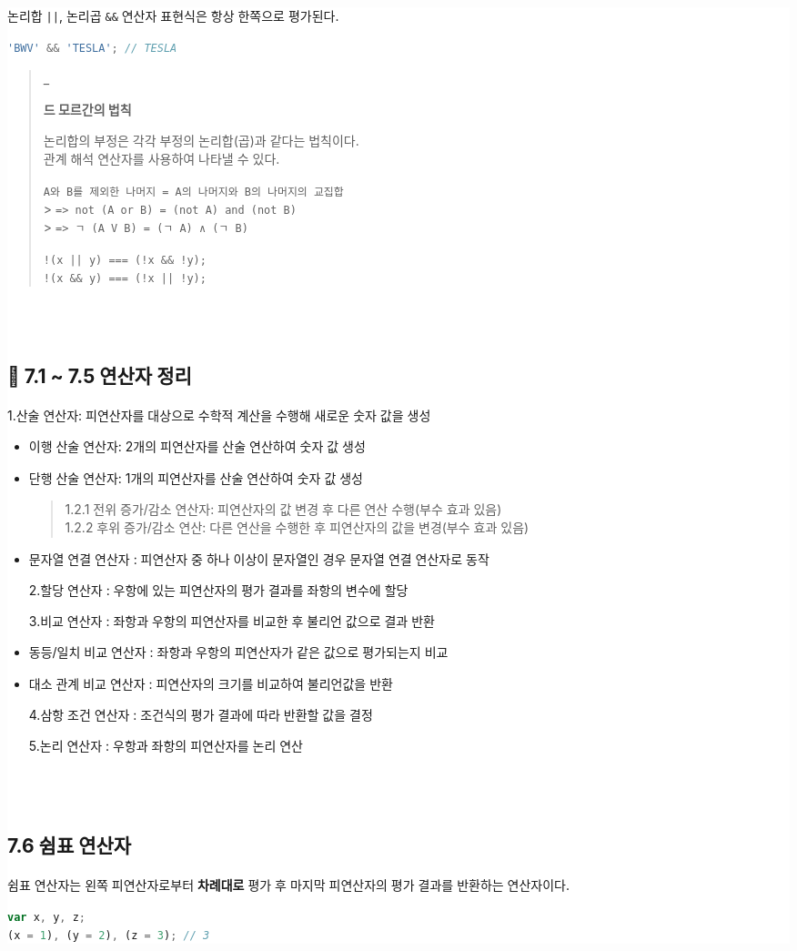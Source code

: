 논리합 `||`, 논리곱 `&&` 연산자 표현식은 항상 한쪽으로 평가된다.

```js
'BWV' && 'TESLA'; // TESLA
```

> \_
>
> **드 모르간의 법칙**
>
> 논리합의 부정은 각각 부정의 논리합(곱)과 같다는 법칙이다.<br />
> 관계 해석 연산자를 사용하여 나타낼 수 있다.
>
> `A와 B를 제외한 나머지 = A의 나머지와 B의 나머지의 교집합`<br /> > `=> not (A or B) = (not A) and (not B)`<br /> > `=> ㄱ (A V B) = (ㄱ A) ∧ (ㄱ B)`<br />
>
> ```js
> !(x || y) === (!x && !y);
> !(x && y) === (!x || !y);
> ```

<br /><br />

## 🚀 7.1 ~ 7.5 연산자 정리

1.산술 연산자: 피연산자를 대상으로 수학적 계산을 수행해 새로운 숫자 값을 생성<br />

- 이행 산술 연산자: 2개의 피연산자를 산술 연산하여 숫자 값 생성<br />
- 단행 산술 연산자: 1개의 피연산자를 산술 연산하여 숫자 값 생성

  > 1.2.1 전위 증가/감소 연산자: 피연산자의 값 변경 후 다른 연산 수행(부수 효과 있음)<br />
  > 1.2.2 후위 증가/감소 연산: 다른 연산을 수행한 후 피연산자의 값을 변경(부수 효과 있음)

- 문자열 연결 연산자 : 피연산자 중 하나 이상이 문자열인 경우 문자열 연결 연산자로 동작

  2.할당 연산자 : 우항에 있는 피연산자의 평가 결과를 좌항의 변수에 할당

  3.비교 연산자 : 좌항과 우항의 피연산자를 비교한 후 불리언 값으로 결과 반환<br />

- 동등/일치 비교 연산자 : 좌항과 우항의 피연산자가 같은 값으로 평가되는지 비교<br />
- 대소 관계 비교 연산자 : 피연산자의 크기를 비교하여 불리언값을 반환

  4.삼항 조건 연산자 : 조건식의 평가 결과에 따라 반환할 값을 결정<br />

  5.논리 연산자 : 우항과 좌항의 피연산자를 논리 연산<br />

<br />
<br />

## 7.6 쉼표 연산자

쉼표 연산자는 왼쪽 피연산자로부터 **차례대로** 평가 후 마지막 피연산자의 평가 결과를 반환하는 연산자이다.

```js
var x, y, z;
(x = 1), (y = 2), (z = 3); // 3
```
